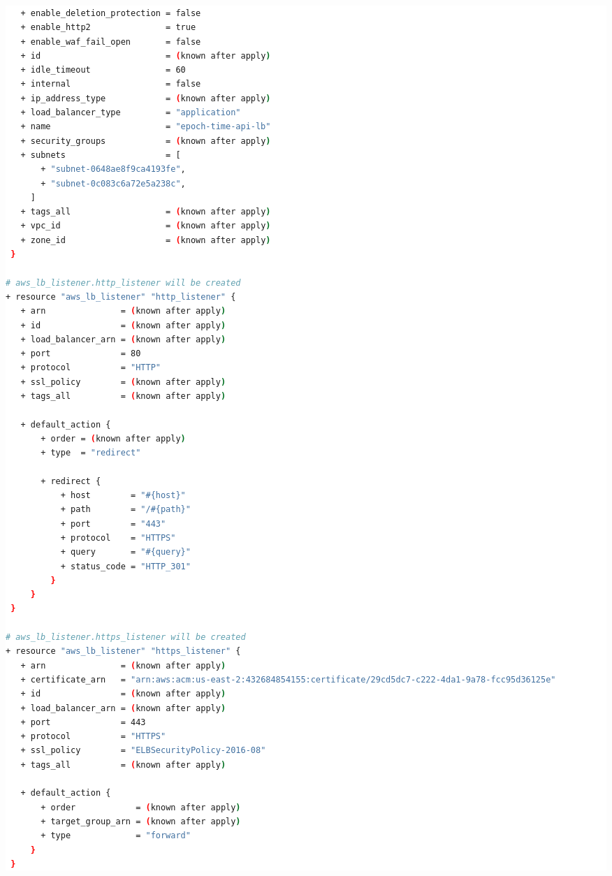    ```sh
      + enable_deletion_protection = false
      + enable_http2               = true
      + enable_waf_fail_open       = false
      + id                         = (known after apply)
      + idle_timeout               = 60
      + internal                   = false
      + ip_address_type            = (known after apply)
      + load_balancer_type         = "application"
      + name                       = "epoch-time-api-lb"
      + security_groups            = (known after apply)
      + subnets                    = [
          + "subnet-0648ae8f9ca4193fe",
          + "subnet-0c083c6a72e5a238c",
        ]
      + tags_all                   = (known after apply)
      + vpc_id                     = (known after apply)
      + zone_id                    = (known after apply)
    }

  # aws_lb_listener.http_listener will be created
  + resource "aws_lb_listener" "http_listener" {
      + arn               = (known after apply)
      + id                = (known after apply)
      + load_balancer_arn = (known after apply)
      + port              = 80
      + protocol          = "HTTP"
      + ssl_policy        = (known after apply)
      + tags_all          = (known after apply)

      + default_action {
          + order = (known after apply)
          + type  = "redirect"

          + redirect {
              + host        = "#{host}"
              + path        = "/#{path}"
              + port        = "443"
              + protocol    = "HTTPS"
              + query       = "#{query}"
              + status_code = "HTTP_301"
            }
        }
    }

  # aws_lb_listener.https_listener will be created
  + resource "aws_lb_listener" "https_listener" {
      + arn               = (known after apply)
      + certificate_arn   = "arn:aws:acm:us-east-2:432684854155:certificate/29cd5dc7-c222-4da1-9a78-fcc95d36125e"
      + id                = (known after apply)
      + load_balancer_arn = (known after apply)
      + port              = 443
      + protocol          = "HTTPS"
      + ssl_policy        = "ELBSecurityPolicy-2016-08"
      + tags_all          = (known after apply)

      + default_action {
          + order            = (known after apply)
          + target_group_arn = (known after apply)
          + type             = "forward"
        }
    }

   ```